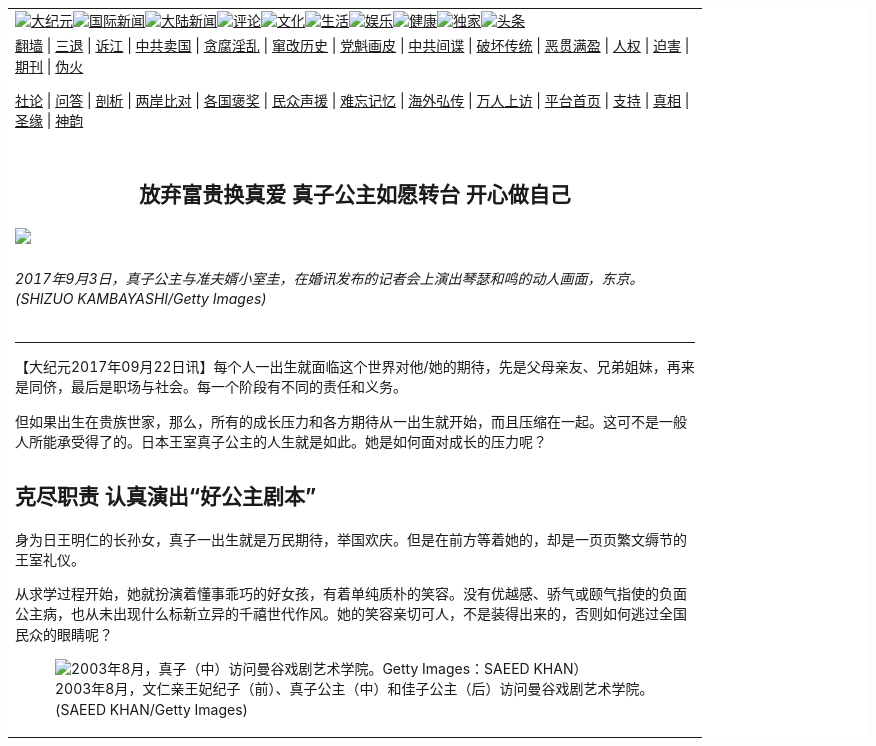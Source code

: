 <a name="1" id="1" target="_blank"></a><span id="1"></span>
<table align=center border="0"><tr><td colspan="2" VALIGN=TOP><a href="https://github.com/xqqvxg3980/djy/blob/master/gb/nsc413.md#1"><img src="https://raw.githubusercontent.com/xqqvxg3980/www/master/t/djy/1.jpg" title="大纪元"></a><a href="https://github.com/xqqvxg3980/djy/blob/master/gb/n24hr.md#1"><img src="https://raw.githubusercontent.com/xqqvxg3980/www/master/t/djy/3.jpg" title="国际新闻"></a><a href="https://github.com/xqqvxg3980/djy/blob/master/gb/nsc413.md#1"><img src="https://raw.githubusercontent.com/xqqvxg3980/www/master/t/djy/4.jpg" title="大陆新闻"></a><a href="https://github.com/xqqvxg3980/djy/blob/master/gb/news392.md#1"><img src="https://raw.githubusercontent.com/xqqvxg3980/www/master/t/djy/5.jpg" title="评论"></a><a href="https://github.com/xqqvxg3980/djy/blob/master/gb/news2007.md#1"><img src="https://raw.githubusercontent.com/xqqvxg3980/www/master/t/djy/6.jpg" title="文化"></a><a href="https://github.com/xqqvxg3980/djy/blob/master/gb/news2008.md#1"><img src="https://raw.githubusercontent.com/xqqvxg3980/www/master/t/djy/7.jpg" title="生活"></a><a href="https://github.com/xqqvxg3980/djy/blob/master/gb/ncyule.md#1"><img src="https://raw.githubusercontent.com/xqqvxg3980/www/master/t/djy/8.jpg" title="娱乐"></a><a href="https://github.com/xqqvxg3980/djy/blob/master/gb/nsc1002.md#1"><img src="https://raw.githubusercontent.com/xqqvxg3980/www/master/t/djy/9.jpg" title="健康"><a href="https://github.com/xqqvxg3980/djy/blob/master/gb/nf6092.md#1"><img src="https://raw.githubusercontent.com/xqqvxg3980/www/master/t/djy/10a.jpg" title="独家"></a><a href="https://github.com/xqqvxg3980/djy/blob/master/gb/nf4514.md#1"><img src="https://raw.githubusercontent.com/xqqvxg3980/www/master/t/djy/12a.jpg" title="头条"></a></td></tr>
<tr><td colspan="2" VALIGN=TOP><a target="_blank" href="https://github.com/xqqvxg3980/www/blob/master/README.md?zsrh#1">翻墙</a> | <a target="_blank" href="https://github.com/xqqvxg3980/djy/blob/master/gb/nf5657.md#1">三退</a> | <a target="_blank" href="https://github.com/xqqvxg3980/djy/blob/master/gb/nf6124.md#1">诉江</a> | <a target="_blank" href="https://github.com/xqqvxg3980/djy/blob/master/gb/nf1176117.md#1">中共卖国</a> | <a target="_blank" href="https://github.com/xqqvxg3980/djy/blob/master/gb/nf5773.md#1">贪腐淫乱</a> | <a target="_blank" href="https://github.com/xqqvxg3980/djy/blob/master/gb/nf1176115.md#1">窜改历史</a> | <a target="_blank" href="https://github.com/xqqvxg3980/djy/blob/master/gb/nf1176107.md#1">党魁画皮</a> | <a target="_blank" href="https://github.com/xqqvxg3980/djy/blob/master/gb/nf1320400.md#1">中共间谍</a> | <a target="_blank" href="https://github.com/xqqvxg3980/djy/blob/master/gb/nf1176114.md#1">破坏传统</a> | <a target="_blank" href="https://github.com/xqqvxg3980/ntdtv/blob/master/gb/prog447_1.md#1">恶贯满盈</a> | <a target="_blank" href="https://github.com/xqqvxg3980/djy/blob/master/gb/ncid278.md#1">人权</a> | <a target="_blank" href="https://github.com/xqqvxg3980/djy/blob/master/gb/nf1176111.md#1">迫害</a> | <a target="_blank" href="https://gitlab.com/szzdlab/mh-qikan/blob/master/README.md#1">期刊</a> | <a target="_blank" href="https://github.com/xqqvxg3980/djy/blob/master/gb/nf5562.md#1">伪火</a></p><p><a target="_blank" href="https://github.com/xqqvxg3980/djy/blob/master/gb/9p.md#1">社论</a> | <a target="_blank" href="https://github.com/xqqvxg3980/djy/blob/master/gb/nf4378.md#1">问答</a> | <a target="_blank" href="https://github.com/xqqvxg3980/djy/blob/master/gb/nf5792.md#1">剖析</a> | <a target="_blank" href="https://github.com/xqqvxg3980/djy/blob/master/gb/nf5735.md#1">两岸比对</a> | <a target="_blank" href="https://github.com/xqqvxg3980/djy/blob/master/gb/nf6119.md#1">各国褒奖</a> | <a target="_blank" href="https://github.com/xqqvxg3980/djy/blob/master/gb/nf6120.md#1">民众声援</a> | <a target="_blank" href="https://github.com/xqqvxg3980/djy/blob/master/gb/nf1188594.md#1">难忘记忆</a> | <a target="_blank" href="https://github.com/xqqvxg3980/djy/blob/master/gb/nf3180.md#1">海外弘传</a> | <a target="_blank" href="https://github.com/xqqvxg3980/djy/blob/master/gb/nf5410.md#1">万人上访</a> | <a target="_blank" href="https://github.com/xqqvxg3980/www/blob/master/README.md?zsrh#1">平台首页</a> | <a target="_blank" href="https://github.com/xqqvxg3980/djy/blob/master/gb/nf4386.md#1">支持</a> | <a target="_blank" href="https://github.com/xqqvxg3980/djy/blob/master/gb/nf4389.md#1">真相</a> | <a target="_blank" href="https://github.com/xqqvxg3980/djy/blob/master/gb/nf5790.md#1">圣缘</a> | <a target="_blank" href="https://github.com/xqqvxg3980/djy/blob/master/gb/nf4786.md#1">神韵</a></td></tr>
<tr><td VALIGN=TOP width="626"><h2 align=center>放弃富贵换真爱 真子公主如愿转台 开心做自己</h2>
<img width="600" src="https://i.epochtimes.com/assets/uploads/2017/09/20170921-PEIYEN-PRINCESSMAKO-000-600x400.jpg" />
<h6>2017年9月3日，真子公主与准夫婿小室圭，在婚讯发布的记者会上演出琴瑟和鸣的动人画面，东京。(SHIZUO KAMBAYASHI/Getty Images)
</h6>
<hr>
	<p>【大纪元2017年09月22日讯】每个人一出生就面临这个世界对他/她的期待，先是父母亲友、兄弟姐妹，再来是同侪，最后是职场与社会。每一个阶段有不同的责任和义务。</p>
<p>但如果出生在贵族世家，那么，所有的成长压力和各方期待从一出生就开始，而且压缩在一起。这可不是一般人所能承受得了的。日本王室<ahref="https://github.com/xqqvxg3980/djy/blob/master/gb/tag/%E7%9C%9F%E5%AD%90%E5%85%AC%E4%B8%BB.md#1">真子公主</a>的人生就是如此。她是如何面对成长的压力呢？</p>
<h2>克尽职责 认真演出“好公主剧本”</h2>
<p>身为日王明仁的长孙女，真子一出生就是万民期待，举国欢庆。但是在前方等着她的，却是一页页繁文缛节的王室礼仪。</p>
<p>从求学过程开始，她就扮演着懂事乖巧的好女孩，有着单纯质朴的笑容。没有优越感、骄气或颐气指使的负面公主病，也从未出现什么标新立异的千禧世代作风。她的笑容亲切可人，不是装得出来的，否则如何逃过全国民众的眼睛呢？</p>
<figure style="width: 600px" class="wp-caption aligncenter"><ahref="https://i.epochtimes.com/assets/uploads/2017/09/20170921-PEIYEN-PRINCESSMAKO-001-e1506039423711.jpg"><img class="size-large wp-image-9656570" src="https://i.epochtimes.com/assets/uploads/2017/09/20170921-PEIYEN-PRINCESSMAKO-001-600x436.jpg" alt="2003年8月，真子（中）访问曼谷戏剧艺术学院。Getty Images：SAEED KHAN）" width="600" b="436" /></a><figcaption class="wp-caption-text">2003年8月，文仁亲王妃纪子（前）、<ahref="https://github.com/xqqvxg3980/djy/blob/master/gb/tag/%E7%9C%9F%E5%AD%90%E5%85%AC%E4%B8%BB.md#1">真子公主</a>（中）和佳子公主（后）访问曼谷戏剧艺术学院。(SAEED KHAN/Getty Images)</figcaption></figure>